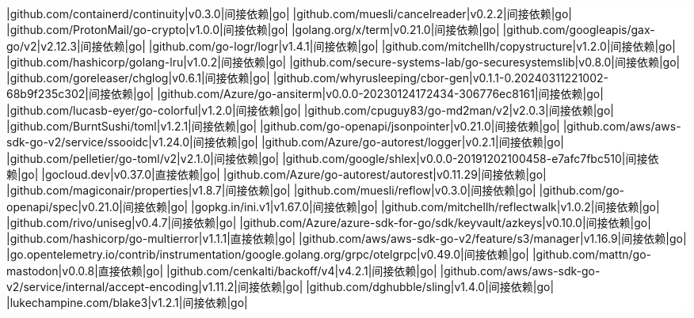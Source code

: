|github.com/containerd/continuity|v0.3.0|间接依赖|go|
|github.com/muesli/cancelreader|v0.2.2|间接依赖|go|
|github.com/ProtonMail/go-crypto|v1.0.0|间接依赖|go|
|golang.org/x/term|v0.21.0|间接依赖|go|
|github.com/googleapis/gax-go/v2|v2.12.3|间接依赖|go|
|github.com/go-logr/logr|v1.4.1|间接依赖|go|
|github.com/mitchellh/copystructure|v1.2.0|间接依赖|go|
|github.com/hashicorp/golang-lru|v1.0.2|间接依赖|go|
|github.com/secure-systems-lab/go-securesystemslib|v0.8.0|间接依赖|go|
|github.com/goreleaser/chglog|v0.6.1|间接依赖|go|
|github.com/whyrusleeping/cbor-gen|v0.1.1-0.20240311221002-68b9f235c302|间接依赖|go|
|github.com/Azure/go-ansiterm|v0.0.0-20230124172434-306776ec8161|间接依赖|go|
|github.com/lucasb-eyer/go-colorful|v1.2.0|间接依赖|go|
|github.com/cpuguy83/go-md2man/v2|v2.0.3|间接依赖|go|
|github.com/BurntSushi/toml|v1.2.1|间接依赖|go|
|github.com/go-openapi/jsonpointer|v0.21.0|间接依赖|go|
|github.com/aws/aws-sdk-go-v2/service/ssooidc|v1.24.0|间接依赖|go|
|github.com/Azure/go-autorest/logger|v0.2.1|间接依赖|go|
|github.com/pelletier/go-toml/v2|v2.1.0|间接依赖|go|
|github.com/google/shlex|v0.0.0-20191202100458-e7afc7fbc510|间接依赖|go|
|gocloud.dev|v0.37.0|直接依赖|go|
|github.com/Azure/go-autorest/autorest|v0.11.29|间接依赖|go|
|github.com/magiconair/properties|v1.8.7|间接依赖|go|
|github.com/muesli/reflow|v0.3.0|间接依赖|go|
|github.com/go-openapi/spec|v0.21.0|间接依赖|go|
|gopkg.in/ini.v1|v1.67.0|间接依赖|go|
|github.com/mitchellh/reflectwalk|v1.0.2|间接依赖|go|
|github.com/rivo/uniseg|v0.4.7|间接依赖|go|
|github.com/Azure/azure-sdk-for-go/sdk/keyvault/azkeys|v0.10.0|间接依赖|go|
|github.com/hashicorp/go-multierror|v1.1.1|直接依赖|go|
|github.com/aws/aws-sdk-go-v2/feature/s3/manager|v1.16.9|间接依赖|go|
|go.opentelemetry.io/contrib/instrumentation/google.golang.org/grpc/otelgrpc|v0.49.0|间接依赖|go|
|github.com/mattn/go-mastodon|v0.0.8|直接依赖|go|
|github.com/cenkalti/backoff/v4|v4.2.1|间接依赖|go|
|github.com/aws/aws-sdk-go-v2/service/internal/accept-encoding|v1.11.2|间接依赖|go|
|github.com/dghubble/sling|v1.4.0|间接依赖|go|
|lukechampine.com/blake3|v1.2.1|间接依赖|go|